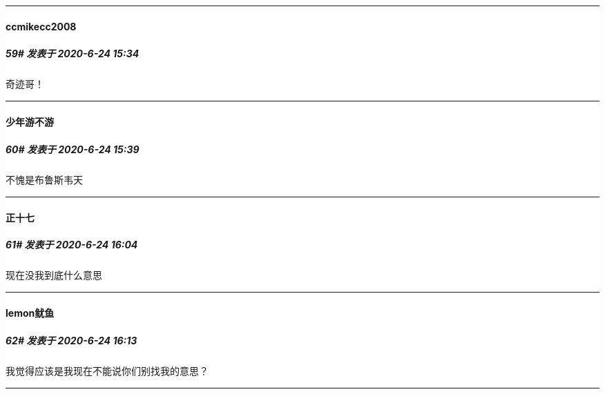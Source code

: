 





*****

####  ccmikecc2008  
##### 59#       发表于 2020-6-24 15:34




奇迹哥！







*****

####  少年游不游  
##### 60#       发表于 2020-6-24 15:39




不愧是布鲁斯韦天







*****

####  正十七  
##### 61#       发表于 2020-6-24 16:04




现在没我到底什么意思







*****

####  lemon鱿鱼  
##### 62#       发表于 2020-6-24 16:13




我觉得应该是我现在不能说你们别找我的意思？







*****
